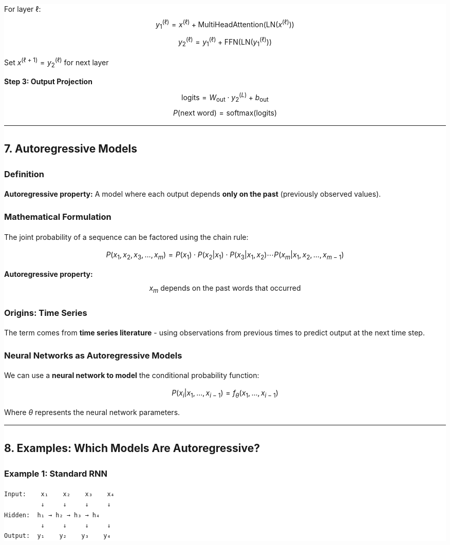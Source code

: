 For layer $\ell$:
$$y_1^{(\ell)} = x^{(\ell)} + \text{MultiHeadAttention}(\text{LN}(x^{(\ell)}))$$
$$y_2^{(\ell)} = y_1^{(\ell)} + \text{FFN}(\text{LN}(y_1^{(\ell)}))$$

Set $x^{(\ell+1)} = y_2^{(\ell)}$ for next layer

**Step 3: Output Projection**
$$\text{logits} = W_{\text{out}} \cdot y_2^{(L)} + b_{\text{out}}$$
$$P(\text{next word}) = \text{softmax}(\text{logits})$$

---

## 7. Autoregressive Models

### Definition

**Autoregressive property:** A model where each output depends **only on the past** (previously observed values).

### Mathematical Formulation

The joint probability of a sequence can be factored using the chain rule:

$$P(x_1, x_2, x_3, \ldots, x_m) = P(x_1) \cdot P(x_2 | x_1) \cdot P(x_3 | x_1, x_2) \cdots P(x_m | x_1, x_2, \ldots, x_{m-1})$$

**Autoregressive property:**
$$x_m \text{ depends on the past words that occurred}$$

### Origins: Time Series

The term comes from **time series literature** - using observations from previous times to predict output at the next time step.

### Neural Networks as Autoregressive Models

We can use a **neural network to model** the conditional probability function:

$$P(x_i | x_1, \ldots, x_{i-1}) = f_\theta(x_1, \ldots, x_{i-1})$$

Where $\theta$ represents the neural network parameters.

---

## 8. Examples: Which Models Are Autoregressive?

### Example 1: Standard RNN

```
Input:    x₁    x₂    x₃    x₄
          ↓     ↓     ↓     ↓
Hidden:  h₁ → h₂ → h₃ → h₄
          ↓     ↓     ↓     ↓
Output:  y₁    y₂    y₃    y₄
```
